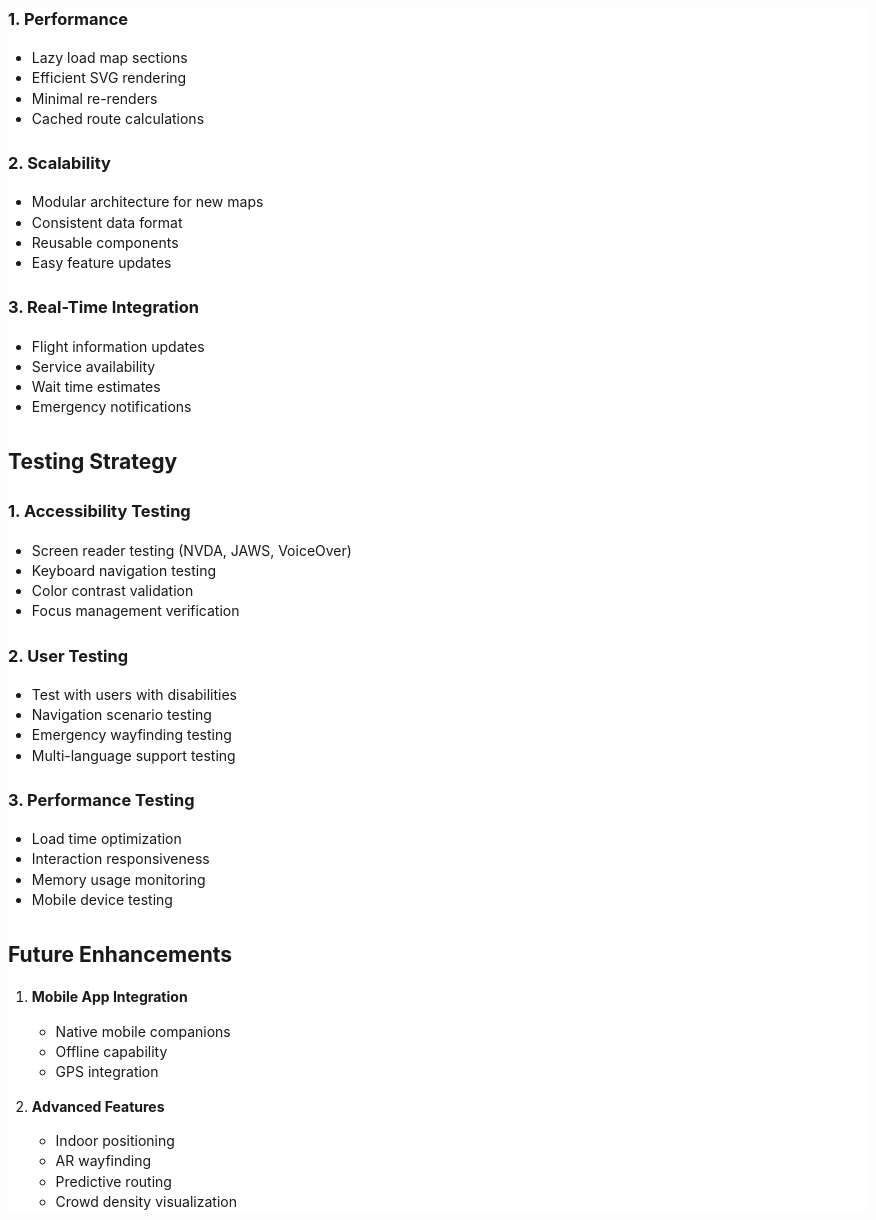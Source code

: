 ### 1. Performance
- Lazy load map sections
- Efficient SVG rendering
- Minimal re-renders
- Cached route calculations

### 2. Scalability
- Modular architecture for new maps
- Consistent data format
- Reusable components
- Easy feature updates

### 3. Real-Time Integration
- Flight information updates
- Service availability
- Wait time estimates
- Emergency notifications

## Testing Strategy

### 1. Accessibility Testing
- Screen reader testing (NVDA, JAWS, VoiceOver)
- Keyboard navigation testing
- Color contrast validation
- Focus management verification

### 2. User Testing
- Test with users with disabilities
- Navigation scenario testing
- Emergency wayfinding testing
- Multi-language support testing

### 3. Performance Testing
- Load time optimization
- Interaction responsiveness
- Memory usage monitoring
- Mobile device testing

## Future Enhancements

1. **Mobile App Integration**
   - Native mobile companions
   - Offline capability
   - GPS integration

2. **Advanced Features**
   - Indoor positioning
   - AR wayfinding
   - Predictive routing
   - Crowd density visualization
